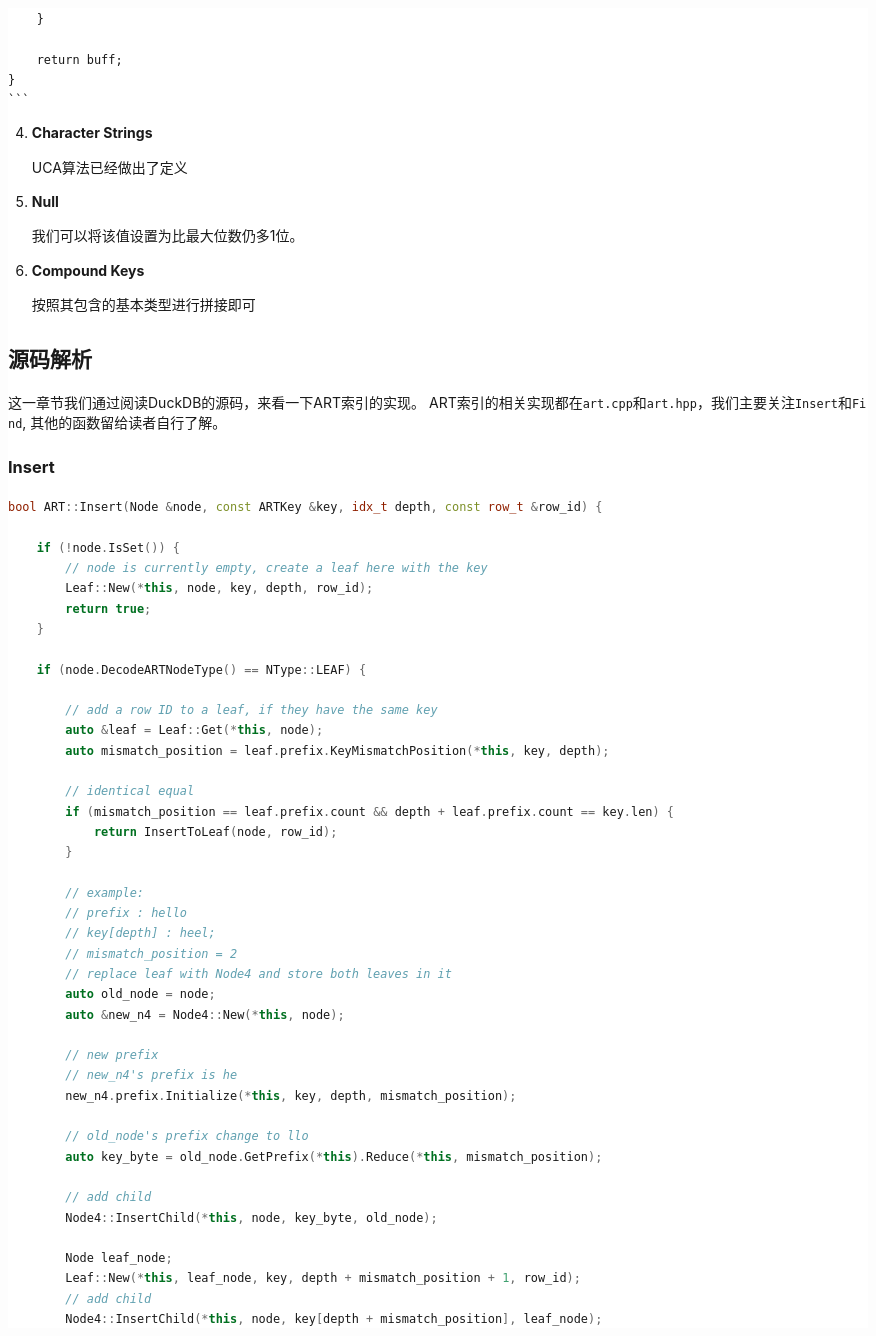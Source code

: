 		}
	
		return buff;
	}
	```

4. **Character Strings**
	
	UCA算法已经做出了定义
	
5. **Null**
	
	我们可以将该值设置为比最大位数仍多1位。

6. **Compound Keys**
	
	按照其包含的基本类型进行拼接即可

## 源码解析
这一章节我们通过阅读DuckDB的源码，来看一下ART索引的实现。
ART索引的相关实现都在`art.cpp`和`art.hpp`，我们主要关注`Insert`和`Find`, 其他的函数留给读者自行了解。

### Insert

```C++
bool ART::Insert(Node &node, const ARTKey &key, idx_t depth, const row_t &row_id) {

	if (!node.IsSet()) {
		// node is currently empty, create a leaf here with the key
		Leaf::New(*this, node, key, depth, row_id);
		return true;
	}

	if (node.DecodeARTNodeType() == NType::LEAF) {

		// add a row ID to a leaf, if they have the same key
		auto &leaf = Leaf::Get(*this, node);
		auto mismatch_position = leaf.prefix.KeyMismatchPosition(*this, key, depth);

		// identical equal
		if (mismatch_position == leaf.prefix.count && depth + leaf.prefix.count == key.len) {
			return InsertToLeaf(node, row_id);
		}

		// example:
		// prefix : hello
		// key[depth] : heel;
		// mismatch_position = 2
		// replace leaf with Node4 and store both leaves in it
		auto old_node = node;
		auto &new_n4 = Node4::New(*this, node);

		// new prefix
		// new_n4's prefix is he
		new_n4.prefix.Initialize(*this, key, depth, mismatch_position);

		// old_node's prefix change to llo
		auto key_byte = old_node.GetPrefix(*this).Reduce(*this, mismatch_position);

		// add child
		Node4::InsertChild(*this, node, key_byte, old_node);

		Node leaf_node;
		Leaf::New(*this, leaf_node, key, depth + mismatch_position + 1, row_id);
		// add child
		Node4::InsertChild(*this, node, key[depth + mismatch_position], leaf_node);
```